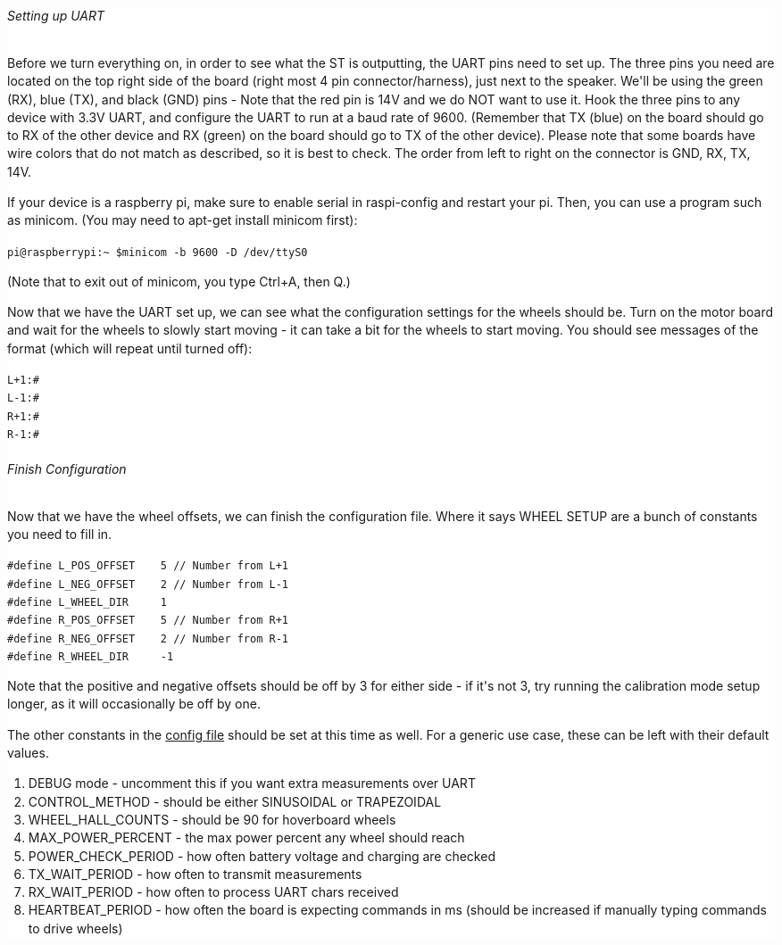 ###### Setting up UART
Before we turn everything on, in order to see what the ST is outputting, the UART pins need to set up. The three pins you need are located on the top right side of the board (right most 4 pin connector/harness), just next to the speaker. We'll be using the green (RX), blue (TX), and black (GND) pins - Note that the red pin is 14V and we do NOT want to use it. Hook the three pins to any device with 3.3V UART, and configure the UART to run at a baud rate of 9600. (Remember that TX (blue) on the board should go to RX of the other device and RX (green) on the board should go to TX of the other device). Please note that some boards have wire colors that do not match as described, so it is best to check. The order from left to right on the connector is GND, RX, TX, 14V.

If your device is a raspberry pi, make sure to enable serial in raspi-config and restart your pi. Then, you can use a program such as minicom. (You may need to apt-get install minicom first):
```
pi@raspberrypi:~ $minicom -b 9600 -D /dev/ttyS0
```
(Note that to exit out of minicom, you type Ctrl+A, then Q.)

Now that we have the UART set up, we can see what the configuration settings for the wheels should be. Turn on the motor board and wait for the wheels to slowly start moving - it can take a bit for the wheels to start moving. You should see messages of the format (which will repeat until turned off):

```
L+1:#
L-1:#
R+1:#
R-1:#
```

###### Finish Configuration
Now that we have the wheel offsets, we can finish the configuration file. Where it says WHEEL SETUP are a bunch of constants you need to fill in.
```
#define L_POS_OFFSET    5 // Number from L+1
#define L_NEG_OFFSET    2 // Number from L-1
#define L_WHEEL_DIR     1
#define R_POS_OFFSET    5 // Number from R+1
#define R_NEG_OFFSET    2 // Number from R-1
#define R_WHEEL_DIR     -1
```
Note that the positive and negative offsets should be off by 3 for either side - if it's not 3, try running the calibration mode setup longer, as it will occasionally be off by one.

The other constants in the [config file](inc/config.h) should be set at this time as well. For a generic use case, these can be left with their default values.
1. DEBUG mode - uncomment this if you want extra measurements over UART
2. CONTROL_METHOD - should be either SINUSOIDAL or TRAPEZOIDAL
3. WHEEL_HALL_COUNTS - should be 90 for hoverboard wheels
4. MAX_POWER_PERCENT - the max power percent any wheel should reach
5. POWER_CHECK_PERIOD - how often battery voltage and charging are checked
6. TX_WAIT_PERIOD - how often to transmit measurements
7. RX_WAIT_PERIOD - how often to process UART chars received
8. HEARTBEAT_PERIOD - how often the board is expecting commands in ms (should be increased if manually typing commands to drive wheels)
